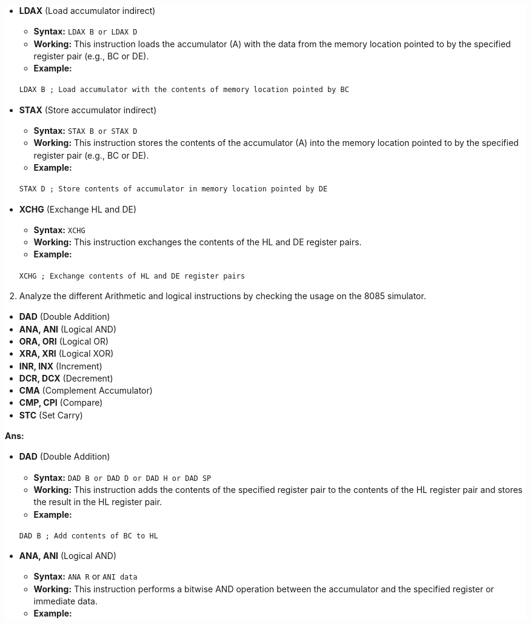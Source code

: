 - **LDAX** (Load accumulator indirect)

  - **Syntax:** `LDAX B or LDAX D`
  - **Working:** This instruction loads the accumulator (A) with the data from the memory location pointed to by the specified register pair (e.g., BC or DE).
  - **Example:**

  ```assembly
  LDAX B ; Load accumulator with the contents of memory location pointed by BC
  ```

- **STAX** (Store accumulator indirect)

  - **Syntax:** `STAX B or STAX D`
  - **Working:** This instruction stores the contents of the accumulator (A) into the memory location pointed to by the specified register pair (e.g., BC or DE).
  - **Example:**

  ```assembly
  STAX D ; Store contents of accumulator in memory location pointed by DE
  ```

- **XCHG** (Exchange HL and DE)
  - **Syntax:** `XCHG`
  - **Working:** This instruction exchanges the contents of the HL and DE register pairs.
  - **Example:**
  ```assembly
  XCHG ; Exchange contents of HL and DE register pairs
  ```

2. Analyze the different Arithmetic and logical instructions by checking the usage on the 8085 simulator.

- **DAD** (Double Addition)
- **ANA, ANI** (Logical AND)
- **ORA, ORI** (Logical OR)
- **XRA, XRI** (Logical XOR)
- **INR, INX** (Increment)
- **DCR, DCX** (Decrement)
- **CMA** (Complement Accumulator)
- **CMP, CPI** (Compare)
- **STC** (Set Carry)

**Ans:**

- **DAD** (Double Addition)

  - **Syntax:** `DAD B or DAD D or DAD H or DAD SP`
  - **Working:** This instruction adds the contents of the specified register pair to the contents of the HL register pair and stores the result in the HL register pair.
  - **Example:**

  ```assembly
  DAD B ; Add contents of BC to HL
  ```

- **ANA, ANI** (Logical AND)

  - **Syntax:** `ANA R` or `ANI data`
  - **Working:** This instruction performs a bitwise AND operation between the accumulator and the specified register or immediate data.
  - **Example:**
